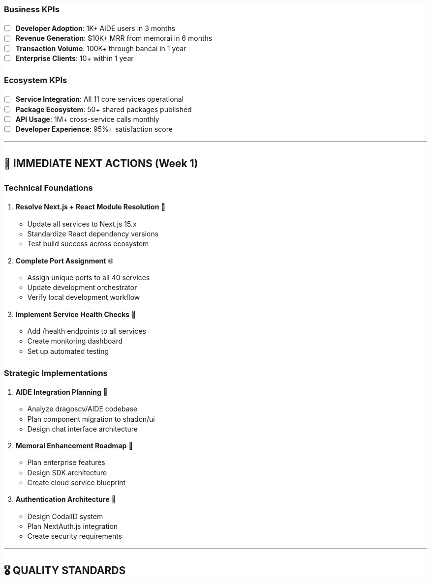 ### Business KPIs
- [ ] **Developer Adoption**: 1K+ AIDE users in 3 months
- [ ] **Revenue Generation**: $10K+ MRR from memorai in 6 months
- [ ] **Transaction Volume**: 100K+ through bancai in 1 year
- [ ] **Enterprise Clients**: 10+ within 1 year

### Ecosystem KPIs
- [ ] **Service Integration**: All 11 core services operational
- [ ] **Package Ecosystem**: 50+ shared packages published
- [ ] **API Usage**: 1M+ cross-service calls monthly
- [ ] **Developer Experience**: 95%+ satisfaction score

---

## 🚧 IMMEDIATE NEXT ACTIONS (Week 1)

### Technical Foundations
1. **Resolve Next.js + React Module Resolution** 🔧
   - Update all services to Next.js 15.x
   - Standardize React dependency versions
   - Test build success across ecosystem

2. **Complete Port Assignment** 🌐
   - Assign unique ports to all 40 services
   - Update development orchestrator
   - Verify local development workflow

3. **Implement Service Health Checks** 💓
   - Add /health endpoints to all services
   - Create monitoring dashboard
   - Set up automated testing

### Strategic Implementations
1. **AIDE Integration Planning** 🎯
   - Analyze dragoscv/AIDE codebase
   - Plan component migration to shadcn/ui
   - Design chat interface architecture

2. **Memorai Enhancement Roadmap** 🧠
   - Plan enterprise features
   - Design SDK architecture
   - Create cloud service blueprint

3. **Authentication Architecture** 🔐
   - Design CodaiID system
   - Plan NextAuth.js integration
   - Create security requirements

---

## 🎖️ QUALITY STANDARDS
